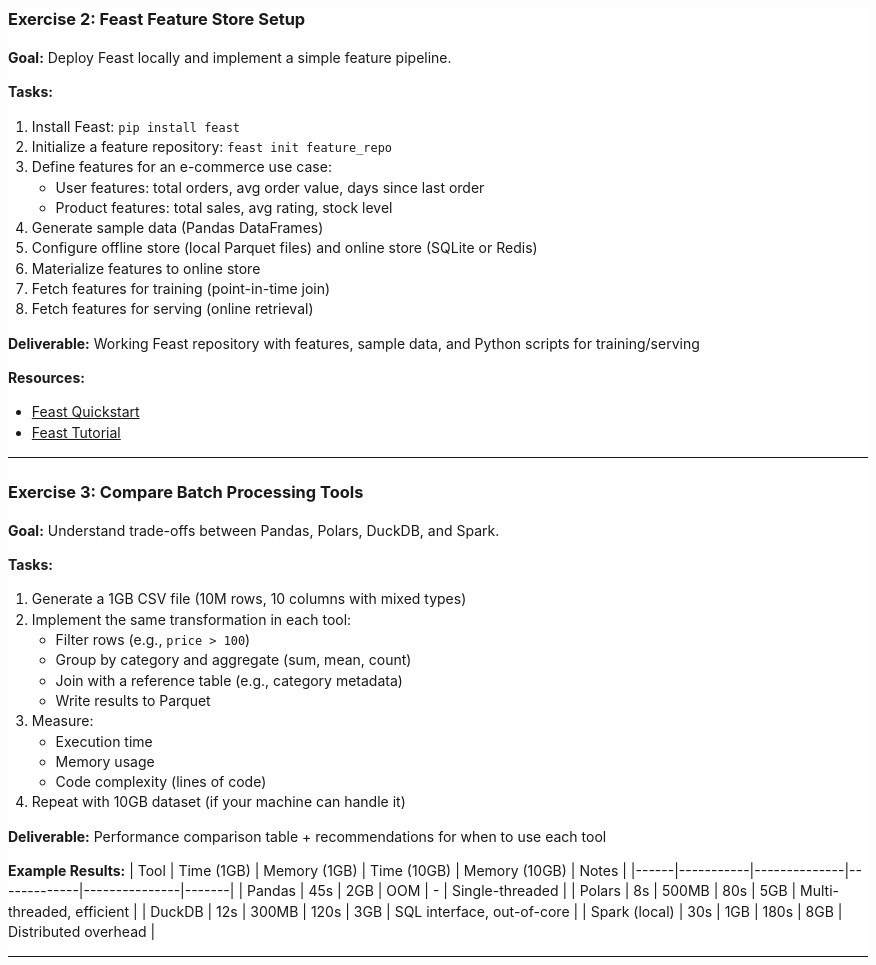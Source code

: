 ### Exercise 2: Feast Feature Store Setup

**Goal:** Deploy Feast locally and implement a simple feature pipeline.

**Tasks:**
1. Install Feast: `pip install feast`
2. Initialize a feature repository: `feast init feature_repo`
3. Define features for an e-commerce use case:
   - User features: total orders, avg order value, days since last order
   - Product features: total sales, avg rating, stock level
4. Generate sample data (Pandas DataFrames)
5. Configure offline store (local Parquet files) and online store (SQLite or Redis)
6. Materialize features to online store
7. Fetch features for training (point-in-time join)
8. Fetch features for serving (online retrieval)

**Deliverable:** Working Feast repository with features, sample data, and Python scripts for training/serving

**Resources:**
- [Feast Quickstart](https://docs.feast.dev/getting-started/quickstart)
- [Feast Tutorial](https://docs.feast.dev/tutorials/building-a-recommendation-system)

---

### Exercise 3: Compare Batch Processing Tools

**Goal:** Understand trade-offs between Pandas, Polars, DuckDB, and Spark.

**Tasks:**
1. Generate a 1GB CSV file (10M rows, 10 columns with mixed types)
2. Implement the same transformation in each tool:
   - Filter rows (e.g., `price > 100`)
   - Group by category and aggregate (sum, mean, count)
   - Join with a reference table (e.g., category metadata)
   - Write results to Parquet
3. Measure:
   - Execution time
   - Memory usage
   - Code complexity (lines of code)
4. Repeat with 10GB dataset (if your machine can handle it)

**Deliverable:** Performance comparison table + recommendations for when to use each tool

**Example Results:**
| Tool | Time (1GB) | Memory (1GB) | Time (10GB) | Memory (10GB) | Notes |
|------|-----------|--------------|-------------|---------------|-------|
| Pandas | 45s | 2GB | OOM | - | Single-threaded |
| Polars | 8s | 500MB | 80s | 5GB | Multi-threaded, efficient |
| DuckDB | 12s | 300MB | 120s | 3GB | SQL interface, out-of-core |
| Spark (local) | 30s | 1GB | 180s | 8GB | Distributed overhead |

---
